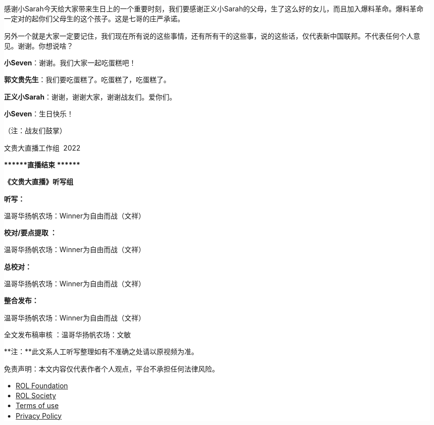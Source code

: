感谢小Sarah今天给大家带来生日上的一个重要时刻，我们要感谢正义小Sarah的父母，生了这么好的女儿，而且加入爆料革命。爆料革命一定对的起你们父母生的这个孩子。这是七哥的庄严承诺。
 
另外一个就是大家一定要记住，我们现在所有说的这些事情，还有所有干的这些事，说的这些话，仅代表新中国联邦。不代表任何个人意见。谢谢。你想说啥？
 
**小Seven**：谢谢。我们大家一起吃蛋糕吧！
 
**郭文贵先生**：我们要吃蛋糕了。吃蛋糕了，吃蛋糕了。
 
**正义小Sarah**：谢谢，谢谢大家，谢谢战友们。爱你们。
 
**小Seven**：生日快乐！
 
（注：战友们鼓掌）
 
文贵大直播工作组  2022
 
**\*\*\*\*\*\***直播结束**** **\*\*\*\*\*\***
 
**《文贵大直播》听写组**
 
**听写：**
 
温哥华扬帆农场：Winner为自由而战（文祥）
 
**校对/要点提取 ：**
 
温哥华扬帆农场：Winner为自由而战（文祥）
 
**总校对：**
 
温哥华扬帆农场：Winner为自由而战（文祥）
 
**整合发布：**
 
温哥华扬帆农场：Winner为自由而战（文祥）
 
全文发布稿审核 ：温哥华扬帆农场：文敏
 
**注：**此文系人工听写整理如有不准确之处请以原视频为准。

免责声明：本文内容仅代表作者个人观点，平台不承担任何法律风险。
  
- [ROL Foundation](https://rolfoundation.org/)
- [ROL Society](https://rolsociety.org/)
- [Terms of use](https://gnews.org/terms-of-use-3/)
- [Privacy Policy](https://gnews.org/privacy-policy/)
